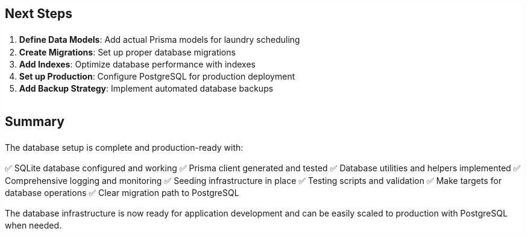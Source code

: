## Next Steps

1. **Define Data Models**: Add actual Prisma models for laundry scheduling
2. **Create Migrations**: Set up proper database migrations
3. **Add Indexes**: Optimize database performance with indexes
4. **Set up Production**: Configure PostgreSQL for production deployment
5. **Add Backup Strategy**: Implement automated database backups

## Summary

The database setup is complete and production-ready with:

✅ SQLite database configured and working ✅ Prisma client generated and tested ✅ Database
utilities and helpers implemented ✅ Comprehensive logging and monitoring ✅ Seeding infrastructure
in place ✅ Testing scripts and validation ✅ Make targets for database operations ✅ Clear
migration path to PostgreSQL

The database infrastructure is now ready for application development and can be easily scaled to
production with PostgreSQL when needed.
